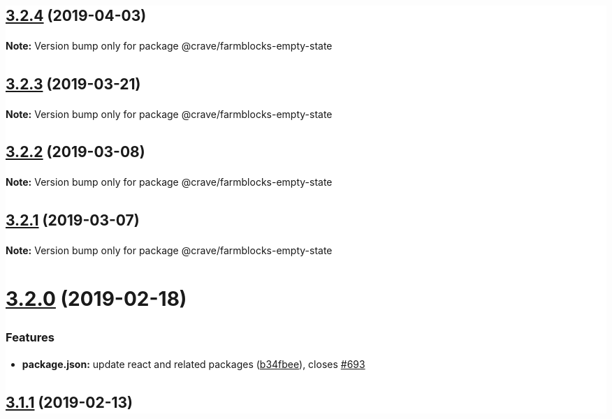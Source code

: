 
## [3.2.4](https://github.com/CraveFood/farmblocks/compare/@crave/farmblocks-empty-state@3.2.3...@crave/farmblocks-empty-state@3.2.4) (2019-04-03)

**Note:** Version bump only for package @crave/farmblocks-empty-state





## [3.2.3](https://github.com/CraveFood/farmblocks/compare/@crave/farmblocks-empty-state@3.2.2...@crave/farmblocks-empty-state@3.2.3) (2019-03-21)

**Note:** Version bump only for package @crave/farmblocks-empty-state





## [3.2.2](https://github.com/CraveFood/farmblocks/compare/@crave/farmblocks-empty-state@3.2.1...@crave/farmblocks-empty-state@3.2.2) (2019-03-08)

**Note:** Version bump only for package @crave/farmblocks-empty-state





## [3.2.1](https://github.com/CraveFood/farmblocks/compare/@crave/farmblocks-empty-state@3.2.0...@crave/farmblocks-empty-state@3.2.1) (2019-03-07)

**Note:** Version bump only for package @crave/farmblocks-empty-state





# [3.2.0](https://github.com/CraveFood/farmblocks/compare/@crave/farmblocks-empty-state@3.1.1...@crave/farmblocks-empty-state@3.2.0) (2019-02-18)


### Features

* **package.json:** update react and related packages ([b34fbee](https://github.com/CraveFood/farmblocks/commit/b34fbee)), closes [#693](https://github.com/CraveFood/farmblocks/issues/693)





## [3.1.1](https://github.com/CraveFood/farmblocks/compare/@crave/farmblocks-empty-state@3.1.0...@crave/farmblocks-empty-state@3.1.1) (2019-02-13)
